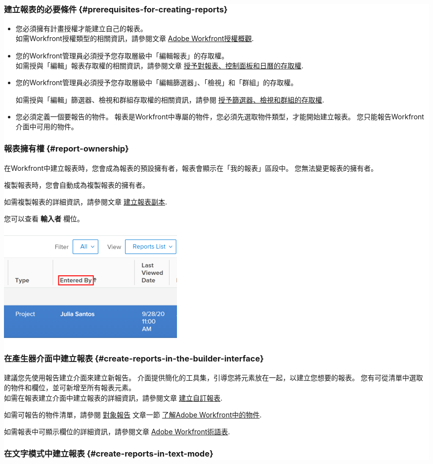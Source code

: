 ### 建立報表的必要條件 {#prerequisites-for-creating-reports}

* 您必須擁有計畫授權才能建立自己的報表。\
   如需Workfront授權類型的相關資訊，請參閱文章 [Adobe Workfront授權概觀](../../../administration-and-setup/add-users/access-levels-and-object-permissions/wf-licenses.md).

* 您的Workfront管理員必須授予您存取層級中「編輯報表」的存取權。\
   如需授與「編輯」報表存取權的相關資訊，請參閱文章 [授予對報表、控制面板和日曆的存取權](../../../administration-and-setup/add-users/configure-and-grant-access/grant-access-reports-dashboards-calendars.md).

* 您的Workfront管理員必須授予您存取層級中「編輯篩選器」、「檢視」和「群組」的存取權。

   如需授與「編輯」篩選器、檢視和群組存取權的相關資訊，請參閱 [授予篩選器、檢視和群組的存取權](../../../administration-and-setup/add-users/configure-and-grant-access/grant-access-fvg.md).

* 您必須定義一個要報告的物件。 報表是Workfront中專屬的物件，您必須先選取物件類型，才能開始建立報表。 您只能報告Workfront介面中可用的物件。

### 報表擁有權 {#report-ownership}

在Workfront中建立報表時，您會成為報表的預設擁有者，報表會顯示在「我的報表」區段中。 您無法變更報表的擁有者。

複製報表時，您會自動成為複製報表的擁有者。

如需複製報表的詳細資訊，請參閱文章 [建立報表副本](../../../reports-and-dashboards/reports/creating-and-managing-reports/create-copy-report.md).

您可以查看 **輸入者** 欄位。

![](assets/nwe-entered-by-350x218.png)

### 在產生器介面中建立報表 {#create-reports-in-the-builder-interface}

建議您先使用報告建立介面來建立新報告。 介面提供簡化的工具集，引導您將元素放在一起，以建立您想要的報表。 您有可從清單中選取的物件和欄位，並可新增至所有報表元素。\
如需在報表建立介面中建立報表的詳細資訊，請參閱文章 [建立自訂報表](../../../reports-and-dashboards/reports/creating-and-managing-reports/create-custom-report.md).

如需可報告的物件清單，請參閱 [對象報告](../../../workfront-basics/navigate-workfront/workfront-navigation/understand-objects.md#reporting-on-objects) 文章一節 [了解Adobe Workfront中的物件](../../../workfront-basics/navigate-workfront/workfront-navigation/understand-objects.md).

如需報表中可顯示欄位的詳細資訊，請參閱文章 [Adobe Workfront術語表](../../../workfront-basics/navigate-workfront/workfront-navigation/workfront-terminology-glossary.md).

### 在文字模式中建立報表 {#create-reports-in-text-mode}
